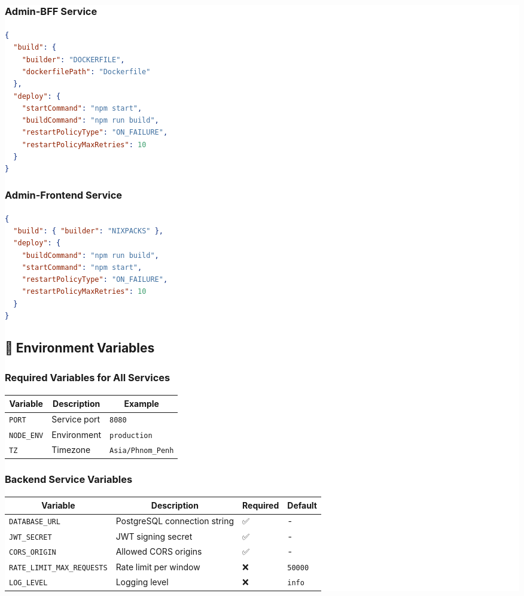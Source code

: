 ### **Admin-BFF Service**
```json
{
  "build": {
    "builder": "DOCKERFILE",
    "dockerfilePath": "Dockerfile"
  },
  "deploy": {
    "startCommand": "npm start",
    "buildCommand": "npm run build",
    "restartPolicyType": "ON_FAILURE",
    "restartPolicyMaxRetries": 10
  }
}
```

### **Admin-Frontend Service**
```json
{
  "build": { "builder": "NIXPACKS" },
  "deploy": {
    "buildCommand": "npm run build",
    "startCommand": "npm start",
    "restartPolicyType": "ON_FAILURE",
    "restartPolicyMaxRetries": 10
  }
}
```

## 🔧 **Environment Variables**

### **Required Variables for All Services**

| Variable | Description | Example |
|----------|-------------|---------|
| `PORT` | Service port | `8080` |
| `NODE_ENV` | Environment | `production` |
| `TZ` | Timezone | `Asia/Phnom_Penh` |

### **Backend Service Variables**

| Variable | Description | Required | Default |
|----------|-------------|----------|---------|
| `DATABASE_URL` | PostgreSQL connection string | ✅ | - |
| `JWT_SECRET` | JWT signing secret | ✅ | - |
| `CORS_ORIGIN` | Allowed CORS origins | ✅ | - |
| `RATE_LIMIT_MAX_REQUESTS` | Rate limit per window | ❌ | `50000` |
| `LOG_LEVEL` | Logging level | ❌ | `info` |
